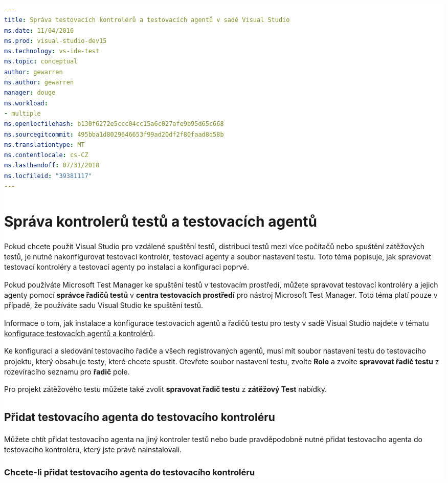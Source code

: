 ```yaml
---
title: Správa testovacích kontrolérů a testovacích agentů v sadě Visual Studio
ms.date: 11/04/2016
ms.prod: visual-studio-dev15
ms.technology: vs-ide-test
ms.topic: conceptual
author: gewarren
ms.author: gewarren
manager: douge
ms.workload:
- multiple
ms.openlocfilehash: b130f6272e5ccc04cc15a6c027afe9b95d65c668
ms.sourcegitcommit: 495bba1d8029646653f99ad20df2f80faad8d58b
ms.translationtype: MT
ms.contentlocale: cs-CZ
ms.lasthandoff: 07/31/2018
ms.locfileid: "39381117"
---
```

# <a name="manage-test-controllers-and-test-agents"></a>Správa kontrolerů testů a testovacích agentů

Pokud chcete použít Visual Studio pro vzdálené spuštění testů, distribuci testů mezi více počítačů nebo spuštění zátěžových testů, je nutné nakonfigurovat testovací kontrolér, testovací agenty a soubor nastavení testu. Toto téma popisuje, jak spravovat testovací kontroléry a testovací agenty po instalaci a konfiguraci poprvé.

Pokud používáte Microsoft Test Manager ke spuštění testů v testovacím prostředí, můžete spravovat testovací kontroléry a jejich agenty pomocí **správce řadičů testů** v **centra testovacích prostředí** pro nástroj Microsoft Test Manager. Toto téma platí pouze v případě, že používáte sadu Visual Studio ke spuštění testů.

Informace o tom, jak instalace a konfigurace testovacích agentů a řadičů testu pro testy v sadě Visual Studio najdete v tématu [konfigurace testovacích agentů a kontrolérů](../test/configure-test-agents-and-controllers-for-load-tests.md).

Ke konfiguraci a sledování testovacího řadiče a všech registrovaných agentů, musí mít soubor nastavení testu do testovacího projektu, který obsahuje testy, které chcete spustit. Otevřete soubor nastavení testu, zvolte **Role** a zvolte **spravovat řadič testu** z rozevíracího seznamu pro **řadič** pole.

Pro projekt zátěžového testu můžete také zvolit **spravovat řadič testu** z **zátěžový Test** nabídky.

## <a name="add-a-test-agent-to-a-test-controller"></a>Přidat testovacího agenta do testovacího kontroléru

Můžete chtít přidat testovacího agenta na jiný kontroler testů nebo bude pravděpodobně nutné přidat testovacího agenta do testovacího kontroléru, který jste právě nainstalovali.

### <a name="to-add-a-test-agent-to-a-test-controller"></a>Chcete-li přidat testovacího agenta do testovacího kontroléru
